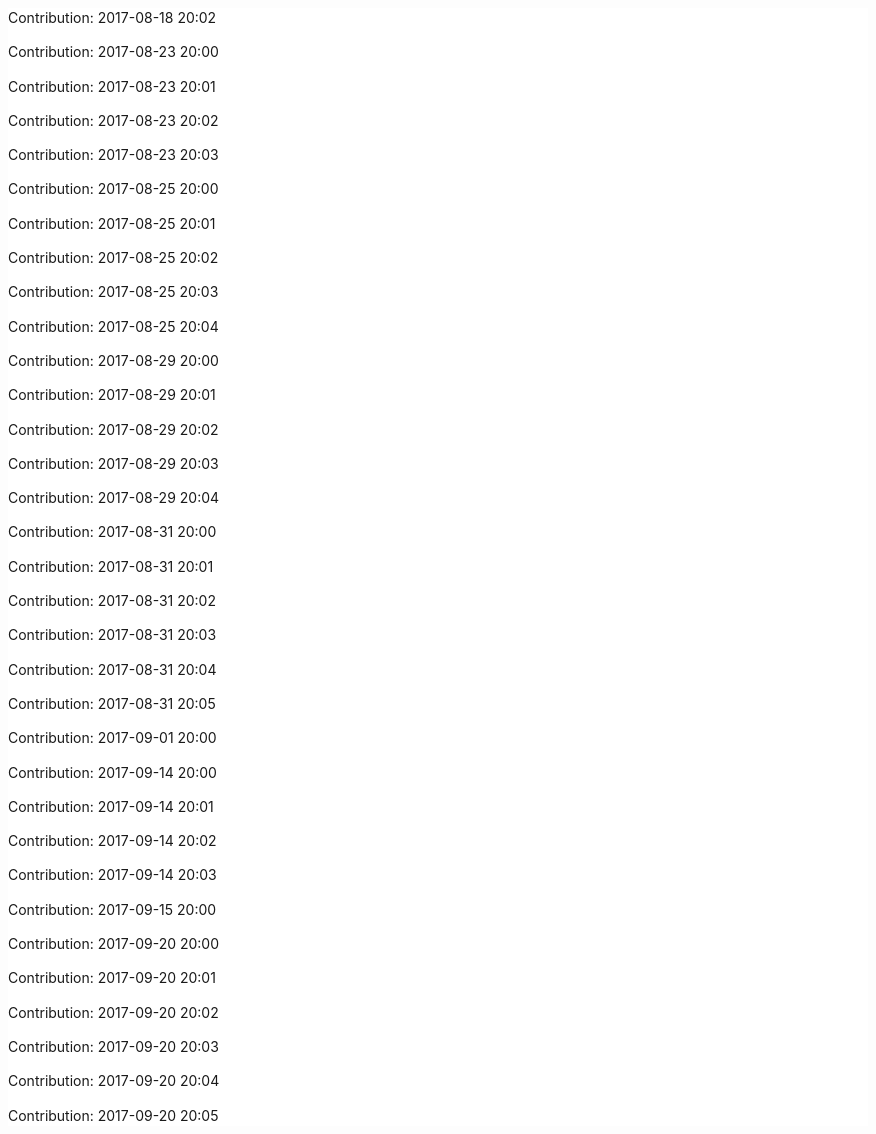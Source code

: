 Contribution: 2017-08-18 20:02

Contribution: 2017-08-23 20:00

Contribution: 2017-08-23 20:01

Contribution: 2017-08-23 20:02

Contribution: 2017-08-23 20:03

Contribution: 2017-08-25 20:00

Contribution: 2017-08-25 20:01

Contribution: 2017-08-25 20:02

Contribution: 2017-08-25 20:03

Contribution: 2017-08-25 20:04

Contribution: 2017-08-29 20:00

Contribution: 2017-08-29 20:01

Contribution: 2017-08-29 20:02

Contribution: 2017-08-29 20:03

Contribution: 2017-08-29 20:04

Contribution: 2017-08-31 20:00

Contribution: 2017-08-31 20:01

Contribution: 2017-08-31 20:02

Contribution: 2017-08-31 20:03

Contribution: 2017-08-31 20:04

Contribution: 2017-08-31 20:05

Contribution: 2017-09-01 20:00

Contribution: 2017-09-14 20:00

Contribution: 2017-09-14 20:01

Contribution: 2017-09-14 20:02

Contribution: 2017-09-14 20:03

Contribution: 2017-09-15 20:00

Contribution: 2017-09-20 20:00

Contribution: 2017-09-20 20:01

Contribution: 2017-09-20 20:02

Contribution: 2017-09-20 20:03

Contribution: 2017-09-20 20:04

Contribution: 2017-09-20 20:05
